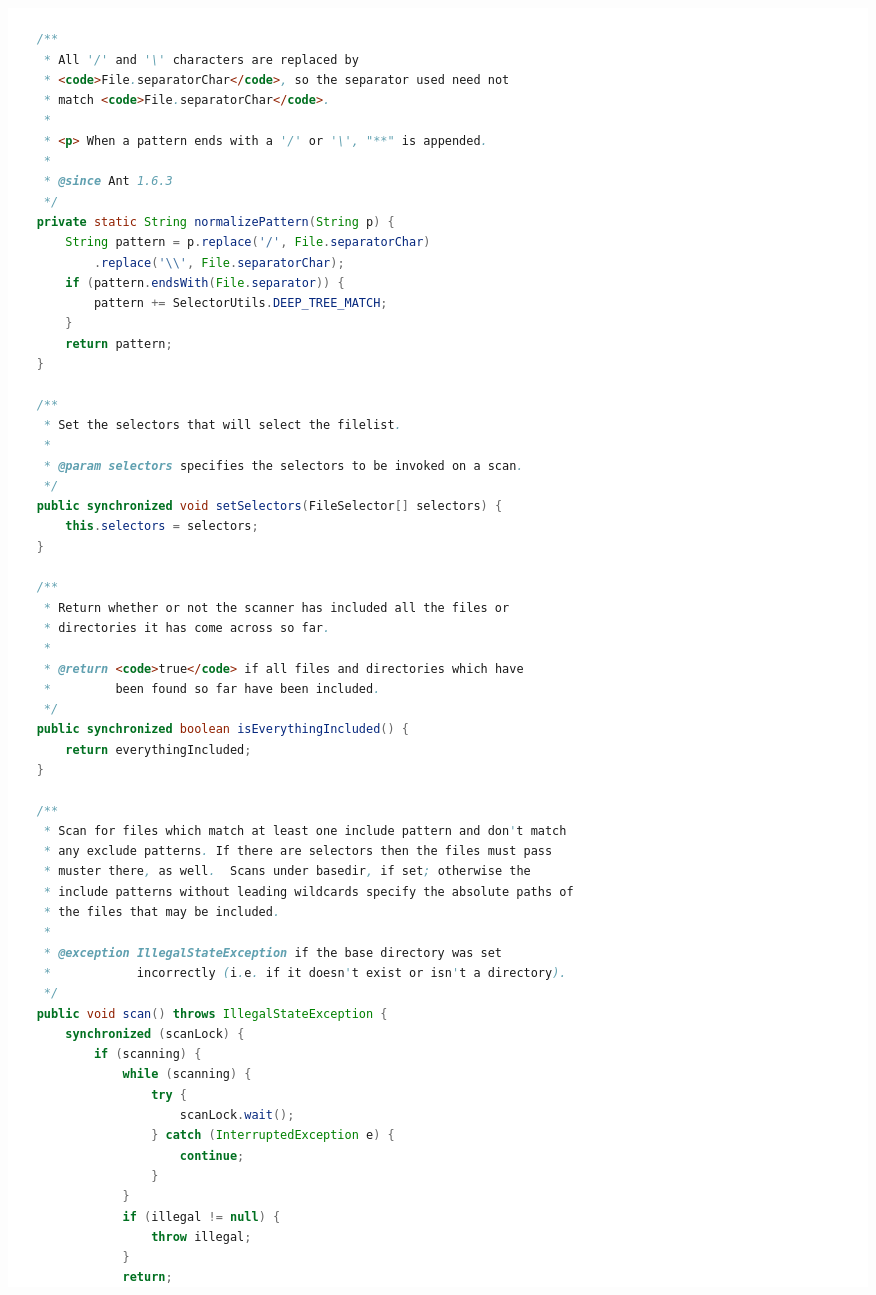 ```java

    /**
     * All '/' and '\' characters are replaced by
     * <code>File.separatorChar</code>, so the separator used need not
     * match <code>File.separatorChar</code>.
     *
     * <p> When a pattern ends with a '/' or '\', "**" is appended.
     *
     * @since Ant 1.6.3
     */
    private static String normalizePattern(String p) {
        String pattern = p.replace('/', File.separatorChar)
            .replace('\\', File.separatorChar);
        if (pattern.endsWith(File.separator)) {
            pattern += SelectorUtils.DEEP_TREE_MATCH;
        }
        return pattern;
    }

    /**
     * Set the selectors that will select the filelist.
     *
     * @param selectors specifies the selectors to be invoked on a scan.
     */
    public synchronized void setSelectors(FileSelector[] selectors) {
        this.selectors = selectors;
    }

    /**
     * Return whether or not the scanner has included all the files or
     * directories it has come across so far.
     *
     * @return <code>true</code> if all files and directories which have
     *         been found so far have been included.
     */
    public synchronized boolean isEverythingIncluded() {
        return everythingIncluded;
    }

    /**
     * Scan for files which match at least one include pattern and don't match
     * any exclude patterns. If there are selectors then the files must pass
     * muster there, as well.  Scans under basedir, if set; otherwise the
     * include patterns without leading wildcards specify the absolute paths of
     * the files that may be included.
     *
     * @exception IllegalStateException if the base directory was set
     *            incorrectly (i.e. if it doesn't exist or isn't a directory).
     */
    public void scan() throws IllegalStateException {
        synchronized (scanLock) {
            if (scanning) {
                while (scanning) {
                    try {
                        scanLock.wait();
                    } catch (InterruptedException e) {
                        continue;
                    }
                }
                if (illegal != null) {
                    throw illegal;
                }
                return;
```